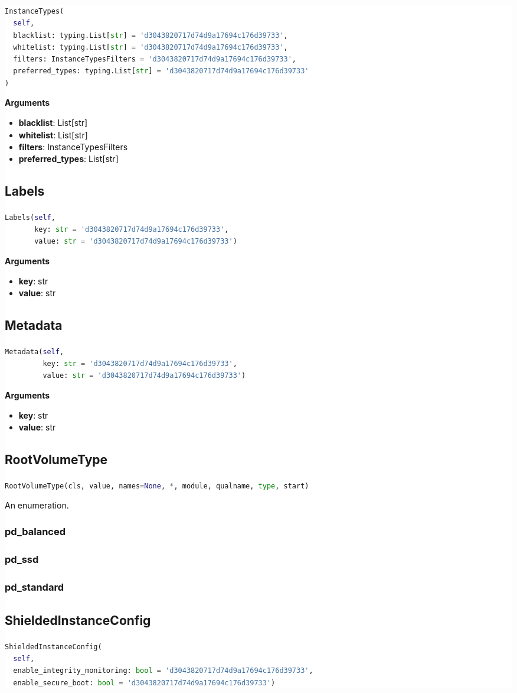 ```python
InstanceTypes(
  self,
  blacklist: typing.List[str] = 'd3043820717d74d9a17694c176d39733',
  whitelist: typing.List[str] = 'd3043820717d74d9a17694c176d39733',
  filters: InstanceTypesFilters = 'd3043820717d74d9a17694c176d39733',
  preferred_types: typing.List[str] = 'd3043820717d74d9a17694c176d39733'
)
```

__Arguments__

- __blacklist__: List[str]
- __whitelist__: List[str]
- __filters__: InstanceTypesFilters
- __preferred_types__: List[str]

<h2 id="spotinst_sdk2.models.ocean.gcp.Labels">Labels</h2>

```python
Labels(self,
       key: str = 'd3043820717d74d9a17694c176d39733',
       value: str = 'd3043820717d74d9a17694c176d39733')
```

__Arguments__

- __key__: str
- __value__: str

<h2 id="spotinst_sdk2.models.ocean.gcp.Metadata">Metadata</h2>

```python
Metadata(self,
         key: str = 'd3043820717d74d9a17694c176d39733',
         value: str = 'd3043820717d74d9a17694c176d39733')
```

__Arguments__

- __key__: str
- __value__: str

<h2 id="spotinst_sdk2.models.ocean.gcp.RootVolumeType">RootVolumeType</h2>

```python
RootVolumeType(cls, value, names=None, *, module, qualname, type, start)
```
An enumeration.
<h3 id="spotinst_sdk2.models.ocean.gcp.RootVolumeType.pd_balanced">pd_balanced</h3>


<h3 id="spotinst_sdk2.models.ocean.gcp.RootVolumeType.pd_ssd">pd_ssd</h3>


<h3 id="spotinst_sdk2.models.ocean.gcp.RootVolumeType.pd_standard">pd_standard</h3>


<h2 id="spotinst_sdk2.models.ocean.gcp.ShieldedInstanceConfig">ShieldedInstanceConfig</h2>

```python
ShieldedInstanceConfig(
  self,
  enable_integrity_monitoring: bool = 'd3043820717d74d9a17694c176d39733',
  enable_secure_boot: bool = 'd3043820717d74d9a17694c176d39733')
```

